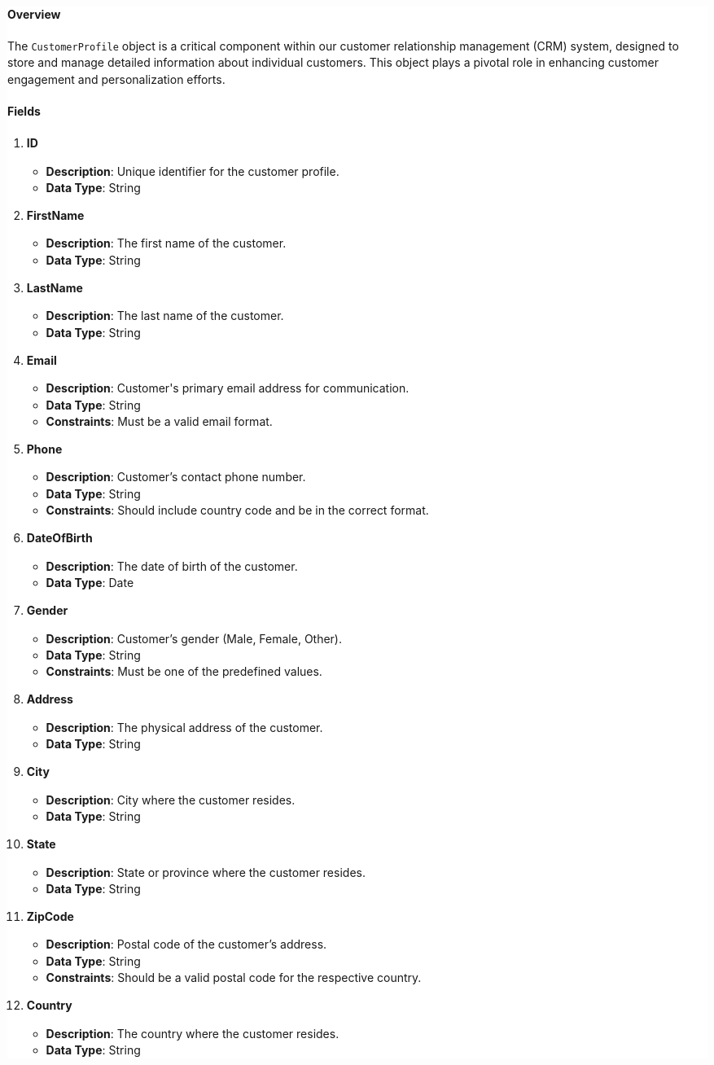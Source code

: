 #### Overview
The `CustomerProfile` object is a critical component within our customer relationship management (CRM) system, designed to store and manage detailed information about individual customers. This object plays a pivotal role in enhancing customer engagement and personalization efforts.

#### Fields
1. **ID**
   - **Description**: Unique identifier for the customer profile.
   - **Data Type**: String

2. **FirstName**
   - **Description**: The first name of the customer.
   - **Data Type**: String

3. **LastName**
   - **Description**: The last name of the customer.
   - **Data Type**: String

4. **Email**
   - **Description**: Customer's primary email address for communication.
   - **Data Type**: String
   - **Constraints**: Must be a valid email format.

5. **Phone**
   - **Description**: Customer’s contact phone number.
   - **Data Type**: String
   - **Constraints**: Should include country code and be in the correct format.

6. **DateOfBirth**
   - **Description**: The date of birth of the customer.
   - **Data Type**: Date

7. **Gender**
   - **Description**: Customer’s gender (Male, Female, Other).
   - **Data Type**: String
   - **Constraints**: Must be one of the predefined values.

8. **Address**
   - **Description**: The physical address of the customer.
   - **Data Type**: String

9. **City**
   - **Description**: City where the customer resides.
   - **Data Type**: String

10. **State**
    - **Description**: State or province where the customer resides.
    - **Data Type**: String

11. **ZipCode**
    - **Description**: Postal code of the customer’s address.
    - **Data Type**: String
    - **Constraints**: Should be a valid postal code for the respective country.

12. **Country**
    - **Description**: The country where the customer resides.
    - **Data Type**: String

